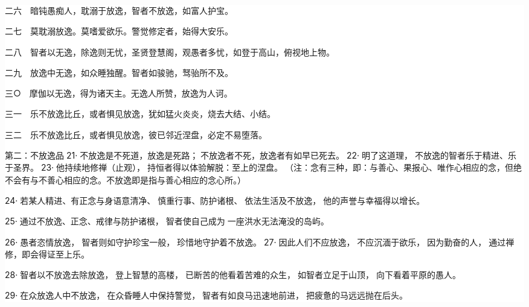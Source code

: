 二六　暗钝愚痴人，耽溺于放逸，智者不放逸，如富人护宝。

二七　莫耽溺放逸。莫嗜爱欲乐。警觉修定者，始得大安乐。

二八　智者以无逸，除逸则无忧，圣贤登慧阁，观愚者多忧，如登于高山，俯视地上物。

二九　放逸中无逸，如众睡独醒。智者如骏驰，驽骀所不及。

三○　摩伽以无逸，得为诸天主。无逸人所赞，放逸为人诃。

三一　乐不放逸比丘，或者惧见放逸，犹如猛火炎炎，烧去大结、小结。

三二　乐不放逸比丘，或者惧见放逸，彼已邻近涅盘，必定不易堕落。

第二：不放逸品
21‧
不放逸是不死道，放逸是死路；
不放逸者不死，放逸者有如早已死去。
22‧
明了这道理，
不放逸的智者乐于精进、乐于圣界。
23‧
他持续地修禅（止观），
持恒者得以体验解脱：至上的涅盘。
（注：念有三种，即：与善心、果报心、唯作心相应的念，但绝不会有与不善心相应的念。不放逸即是指与善心相应的念心所。）

24‧
若某人精进、有正念与身语意清净、
慎重行事、防护诸根、
依法生活及不放逸，
他的声誉与幸福得以增长。

25‧
通过不放逸、正念、戒律与防护诸根，
智者使自己成为
一座洪水无法淹没的岛屿。

26‧
愚者恣情放逸，
智者则如守护珍宝一般，
珍惜地守护着不放逸。
27‧
因此人们不应放逸，
不应沉湎于欲乐，
因为勤奋的人，
通过禅修，即会得证至上乐。

28‧
智者以不放逸去除放逸，
登上智慧的高楼，
已断苦的他看着苦难的众生，
如智者立足于山顶，
向下看着平原的愚人。

29‧
在众放逸人中不放逸，
在众昏睡人中保持警觉，
智者有如良马迅速地前进，
把疲惫的马远远抛在后头。
